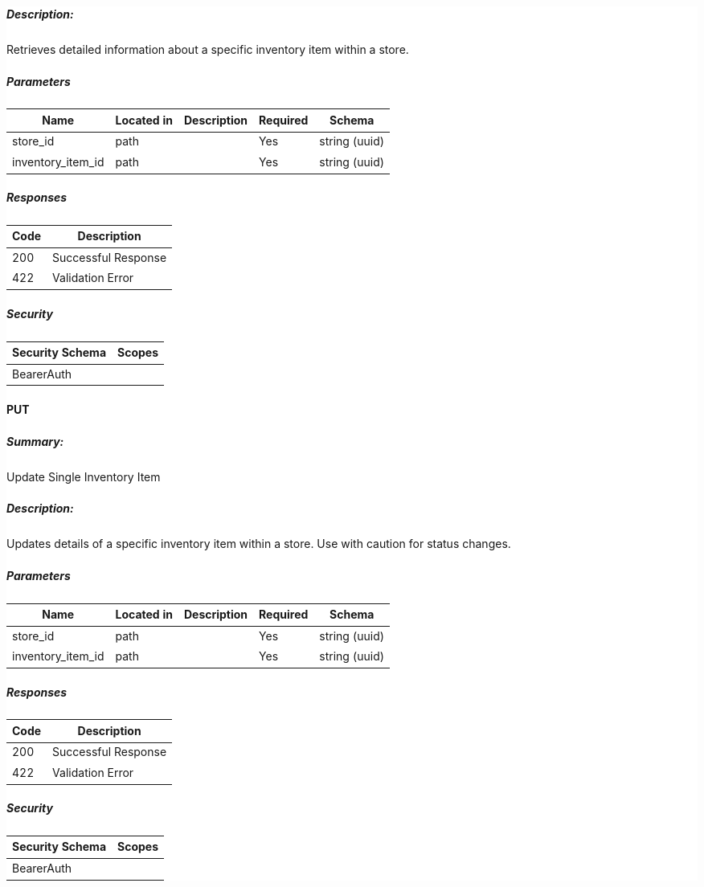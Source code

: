 ##### Description:

Retrieves detailed information about a specific inventory item within a store.

##### Parameters

| Name | Located in | Description | Required | Schema |
| ---- | ---------- | ----------- | -------- | ---- |
| store_id | path |  | Yes | string (uuid) |
| inventory_item_id | path |  | Yes | string (uuid) |

##### Responses

| Code | Description |
| ---- | ----------- |
| 200 | Successful Response |
| 422 | Validation Error |

##### Security

| Security Schema | Scopes |
| --- | --- |
| BearerAuth | |

#### PUT
##### Summary:

Update Single Inventory Item

##### Description:

Updates details of a specific inventory item within a store. Use with caution for status changes.

##### Parameters

| Name | Located in | Description | Required | Schema |
| ---- | ---------- | ----------- | -------- | ---- |
| store_id | path |  | Yes | string (uuid) |
| inventory_item_id | path |  | Yes | string (uuid) |

##### Responses

| Code | Description |
| ---- | ----------- |
| 200 | Successful Response |
| 422 | Validation Error |

##### Security

| Security Schema | Scopes |
| --- | --- |
| BearerAuth | |
